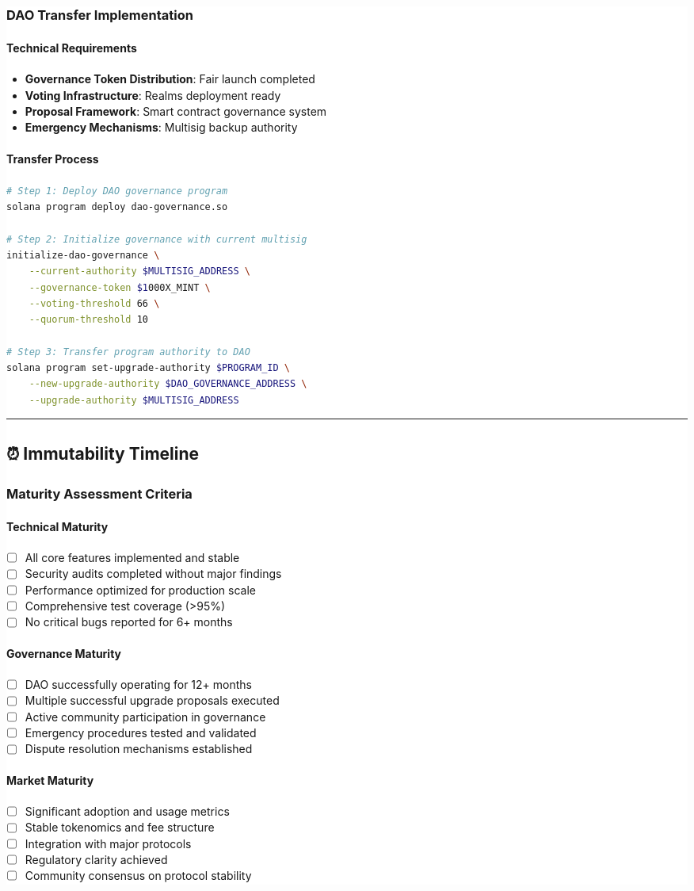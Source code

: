 ### DAO Transfer Implementation

#### Technical Requirements
- **Governance Token Distribution**: Fair launch completed
- **Voting Infrastructure**: Realms deployment ready
- **Proposal Framework**: Smart contract governance system
- **Emergency Mechanisms**: Multisig backup authority

#### Transfer Process
```bash
# Step 1: Deploy DAO governance program
solana program deploy dao-governance.so

# Step 2: Initialize governance with current multisig
initialize-dao-governance \
    --current-authority $MULTISIG_ADDRESS \
    --governance-token $1000X_MINT \
    --voting-threshold 66 \
    --quorum-threshold 10

# Step 3: Transfer program authority to DAO
solana program set-upgrade-authority $PROGRAM_ID \
    --new-upgrade-authority $DAO_GOVERNANCE_ADDRESS \
    --upgrade-authority $MULTISIG_ADDRESS
```

---

## ⏰ Immutability Timeline

### Maturity Assessment Criteria

#### Technical Maturity
- [ ] All core features implemented and stable
- [ ] Security audits completed without major findings
- [ ] Performance optimized for production scale
- [ ] Comprehensive test coverage (>95%)
- [ ] No critical bugs reported for 6+ months

#### Governance Maturity
- [ ] DAO successfully operating for 12+ months
- [ ] Multiple successful upgrade proposals executed
- [ ] Active community participation in governance
- [ ] Emergency procedures tested and validated
- [ ] Dispute resolution mechanisms established

#### Market Maturity
- [ ] Significant adoption and usage metrics
- [ ] Stable tokenomics and fee structure
- [ ] Integration with major protocols
- [ ] Regulatory clarity achieved
- [ ] Community consensus on protocol stability
